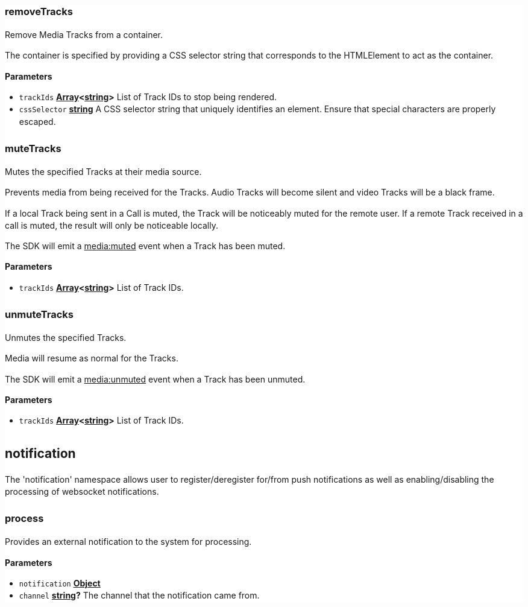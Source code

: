 ### removeTracks

Remove Media Tracks from a container.

The container is specified by providing a CSS selector string that
   corresponds to the HTMLElement to act as the container.

**Parameters**

-   `trackIds` **[Array][12]&lt;[string][7]>** List of Track IDs to stop being rendered.
-   `cssSelector` **[string][7]** A CSS selector string that uniquely
       identifies an element. Ensure that special characters are properly
       escaped.

### muteTracks

Mutes the specified Tracks at their media source.

Prevents media from being received for the Tracks. Audio Tracks will
   become silent and video Tracks will be a black frame.

If a local Track being sent in a Call is muted, the Track will be
   noticeably muted for the remote user. If a remote Track received in a
   call is muted, the result will only be noticeable locally.

The SDK will emit a [media:muted][53] event
   when a Track has been muted.

**Parameters**

-   `trackIds` **[Array][12]&lt;[string][7]>** List of Track IDs.

### unmuteTracks

Unmutes the specified Tracks.

Media will resume as normal for the Tracks.

The SDK will emit a [media:unmuted][54] event
   when a Track has been unmuted.

**Parameters**

-   `trackIds` **[Array][12]&lt;[string][7]>** List of Track IDs.

## notification

The 'notification' namespace allows user to register/deregister for/from push notifications as well as
enabling/disabling the processing of websocket notifications.

### process

Provides an external notification to the system for processing.

**Parameters**

-   `notification` **[Object][6]** 
-   `channel` **[string][7]?** The channel that the notification came from.


[1]: #config
[2]: #api
[3]: #create
[4]: #loggerloghandler
[5]: #loggerlogentry
[6]: https://developer.mozilla.org/docs/Web/JavaScript/Reference/Global_Objects/Object
[7]: https://developer.mozilla.org/docs/Web/JavaScript/Reference/Global_Objects/String
[8]: #loggerlevels
[9]: #loggerloghandler
[10]: https://developer.mozilla.org/docs/Web/JavaScript/Reference/Global_Objects/Boolean
[11]: https://developer.mozilla.org/docs/Web/JavaScript/Reference/Global_Objects/Number
[12]: https://developer.mozilla.org/docs/Web/JavaScript/Reference/Global_Objects/Array
[13]: #calliceserver
[14]: https://developer.mozilla.org/docs/Web/JavaScript/Reference/Statements/function
[15]: #callsdphandlerfunction
[16]: https://en.wikipedia.org/wiki/Keepalive
[17]: #config
[18]: https://developer.mozilla.org/docs/Web/JavaScript/Reference/Global_Objects/Error
[19]: #callmediaconstraint
[20]: #callcustomparameter
[21]: #calldeviceinfo
[22]: call.make
[23]: call.answer
[24]: #callsetcustomparameters
[25]: #callsendcustomparameters
[26]: #calleventcallcustomparameters
[27]: #callcallobject
[28]: #callgetbyid
[29]: #callgetall
[30]: #calltrackobject
[31]: #callsdphandlerinfo
[32]: https://developer.mozilla.org/en-US/docs/Web/API/RTCIceServer/urls
[33]: call.states
[34]: #callbandwidthcontrols
[35]: #callunhold
[36]: #calleventcalloperation
[37]: #calleventcallstatechange
[38]: #callcallobject
[39]: #calleventcalltrackended
[40]: #calleventcallnewtrack
[41]: #calladdmedia
[42]: #callremovemedia
[43]: #calleventcallstatsreceived
[44]: #calleventcalltrackreplaced
[45]: #mediaremovetracks
[46]: #mediarendertracks
[47]: #callreplacetrack
[48]: #configconfiglogs
[49]: #call
[50]: #mediagetdevices
[51]: #mediaeventdeviceschange
[52]: #callmediaobject
[53]: #mediaeventmediamuted
[54]: #mediaeventmediaunmuted
[55]: api.notifications.process
[56]: https://developer.mozilla.org/docs/Web/JavaScript/Reference/Global_Objects/Promise
[57]: #callsdphandlerfunction